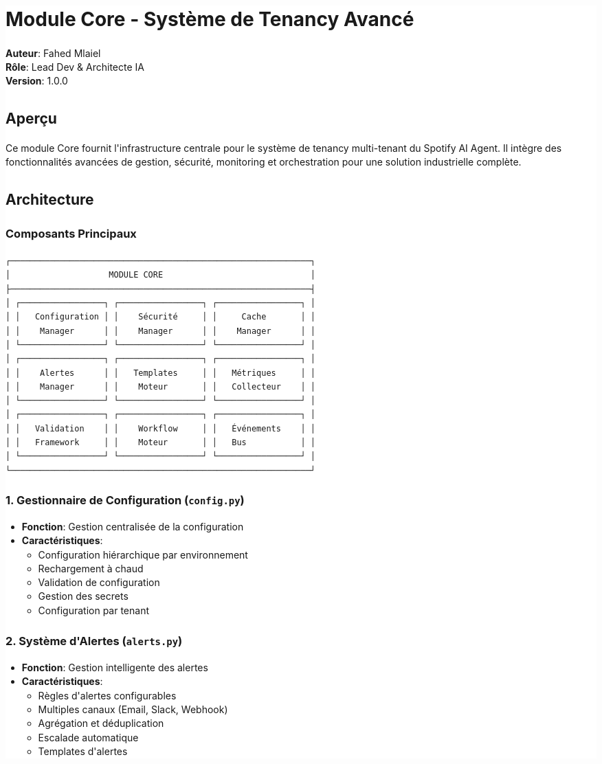 # Module Core - Système de Tenancy Avancé

**Auteur**: Fahed Mlaiel  
**Rôle**: Lead Dev & Architecte IA  
**Version**: 1.0.0  

## Aperçu

Ce module Core fournit l'infrastructure centrale pour le système de tenancy multi-tenant du Spotify AI Agent. Il intègre des fonctionnalités avancées de gestion, sécurité, monitoring et orchestration pour une solution industrielle complète.

## Architecture

### Composants Principaux

```
┌─────────────────────────────────────────────────────────────┐
│                    MODULE CORE                              │
├─────────────────────────────────────────────────────────────┤
│ ┌─────────────────┐ ┌─────────────────┐ ┌─────────────────┐ │
│ │   Configuration │ │    Sécurité     │ │     Cache       │ │
│ │    Manager      │ │    Manager      │ │    Manager      │ │
│ └─────────────────┘ └─────────────────┘ └─────────────────┘ │
│ ┌─────────────────┐ ┌─────────────────┐ ┌─────────────────┐ │
│ │    Alertes      │ │   Templates     │ │   Métriques     │ │
│ │    Manager      │ │    Moteur       │ │   Collecteur    │ │
│ └─────────────────┘ └─────────────────┘ └─────────────────┘ │
│ ┌─────────────────┐ ┌─────────────────┐ ┌─────────────────┐ │
│ │   Validation    │ │    Workflow     │ │   Événements    │ │
│ │   Framework     │ │    Moteur       │ │   Bus           │ │
│ └─────────────────┘ └─────────────────┘ └─────────────────┘ │
└─────────────────────────────────────────────────────────────┘
```

### 1. Gestionnaire de Configuration (`config.py`)
- **Fonction**: Gestion centralisée de la configuration
- **Caractéristiques**:
  - Configuration hiérarchique par environnement
  - Rechargement à chaud
  - Validation de configuration
  - Gestion des secrets
  - Configuration par tenant

### 2. Système d'Alertes (`alerts.py`)
- **Fonction**: Gestion intelligente des alertes
- **Caractéristiques**:
  - Règles d'alertes configurables
  - Multiples canaux (Email, Slack, Webhook)
  - Agrégation et déduplication
  - Escalade automatique
  - Templates d'alertes

